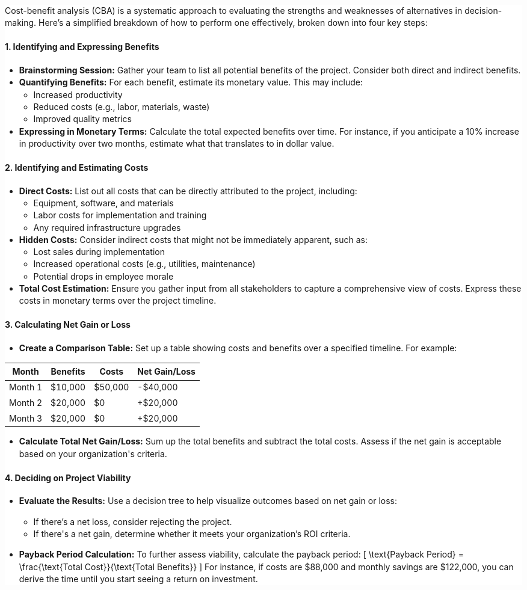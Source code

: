 Cost-benefit analysis (CBA) is a systematic approach to evaluating the strengths and weaknesses of alternatives in decision-making. Here’s a simplified breakdown of how to perform one effectively, broken down into four key steps:

#### 1. Identifying and Expressing Benefits
- **Brainstorming Session:** Gather your team to list all potential benefits of the project. Consider both direct and indirect benefits.
- **Quantifying Benefits:** For each benefit, estimate its monetary value. This may include:
  - Increased productivity
  - Reduced costs (e.g., labor, materials, waste)
  - Improved quality metrics
- **Expressing in Monetary Terms:** Calculate the total expected benefits over time. For instance, if you anticipate a 10% increase in productivity over two months, estimate what that translates to in dollar value.

#### 2. Identifying and Estimating Costs
- **Direct Costs:** List out all costs that can be directly attributed to the project, including:
  - Equipment, software, and materials
  - Labor costs for implementation and training
  - Any required infrastructure upgrades
- **Hidden Costs:** Consider indirect costs that might not be immediately apparent, such as:
  - Lost sales during implementation
  - Increased operational costs (e.g., utilities, maintenance)
  - Potential drops in employee morale
- **Total Cost Estimation:** Ensure you gather input from all stakeholders to capture a comprehensive view of costs. Express these costs in monetary terms over the project timeline.

#### 3. Calculating Net Gain or Loss
- **Create a Comparison Table:** Set up a table showing costs and benefits over a specified timeline. For example:

| Month   | Benefits | Costs   | Net Gain/Loss |
|---------|----------|---------|----------------|
| Month 1 | $10,000  | $50,000 | -$40,000       |
| Month 2 | $20,000  | $0      | +$20,000       |
| Month 3 | $20,000  | $0      | +$20,000       |

- **Calculate Total Net Gain/Loss:** Sum up the total benefits and subtract the total costs. Assess if the net gain is acceptable based on your organization's criteria.

#### 4. Deciding on Project Viability
- **Evaluate the Results:** Use a decision tree to help visualize outcomes based on net gain or loss:
  - If there’s a net loss, consider rejecting the project.
  - If there's a net gain, determine whether it meets your organization’s ROI criteria.
  
- **Payback Period Calculation:** To further assess viability, calculate the payback period:
  \[
  \text{Payback Period} = \frac{\text{Total Cost}}{\text{Total Benefits}}
  \]
  For instance, if costs are $88,000 and monthly savings are $122,000, you can derive the time until you start seeing a return on investment.
